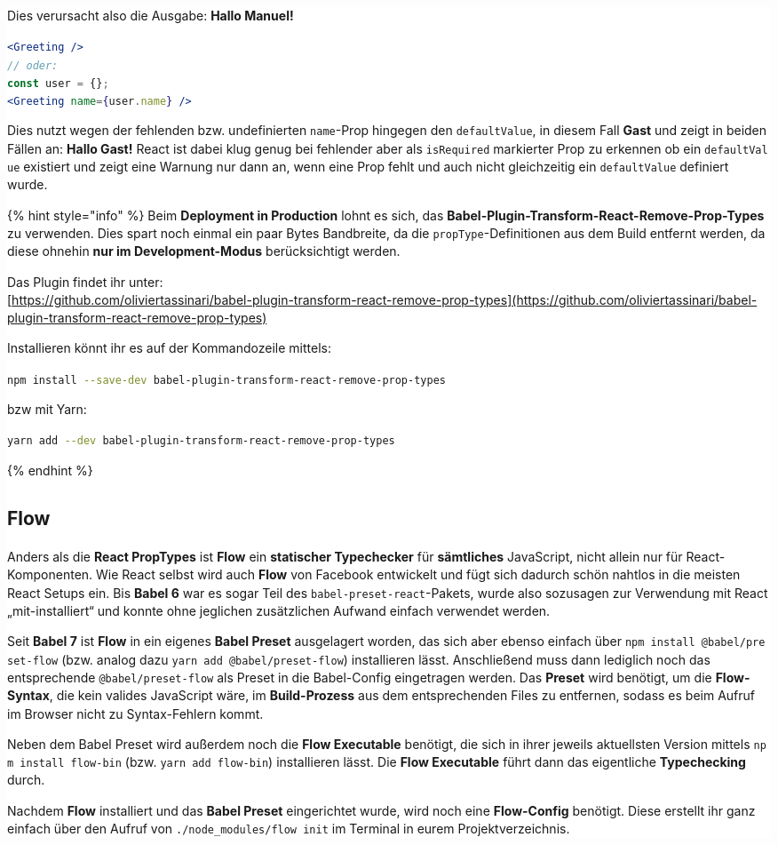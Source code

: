 Dies verursacht also die Ausgabe: **Hallo Manuel!**

```jsx
<Greeting />
// oder:
const user = {};
<Greeting name={user.name} />
```

Dies nutzt wegen der fehlenden bzw. undefinierten `name`-Prop hingegen den `defaultValue`, in diesem Fall **Gast** und zeigt in beiden Fällen an: **Hallo Gast!** React ist dabei klug genug bei fehlender aber als `isRequired` markierter Prop zu erkennen ob ein `defaultValue` existiert und zeigt eine Warnung nur dann an, wenn eine Prop fehlt und auch nicht gleichzeitig ein `defaultValue` definiert wurde.

{% hint style="info" %}
Beim **Deployment in Production** lohnt es sich, das **Babel-Plugin-Transform-React-Remove-Prop-Types** zu verwenden. Dies spart noch einmal ein paar Bytes Bandbreite, da die `propType`-Definitionen aus dem Build entfernt werden, da diese ohnehin **nur im Development-Modus** berücksichtigt werden.

Das Plugin findet ihr unter:  
[https://github.com/oliviertassinari/babel-plugin-transform-react-remove-prop-types](https://github.com/oliviertassinari/babel-plugin-transform-react-remove-prop-types)

Installieren könnt ihr es auf der Kommandozeile mittels:

```bash
npm install --save-dev babel-plugin-transform-react-remove-prop-types
```

bzw mit Yarn:

```bash
yarn add --dev babel-plugin-transform-react-remove-prop-types
```
{% endhint %}

## Flow

Anders als die **React PropTypes** ist **Flow** ein **statischer Typechecker** für **sämtliches** JavaScript, nicht allein nur für React-Komponenten. Wie React selbst wird auch **Flow** von Facebook entwickelt und fügt sich dadurch schön nahtlos in die meisten React Setups ein. Bis **Babel 6** war es sogar Teil des `babel-preset-react`-Pakets, wurde also sozusagen zur Verwendung mit React „mit-installiert“ und konnte ohne jeglichen zusätzlichen Aufwand einfach verwendet werden.

Seit **Babel 7** ist **Flow** in ein eigenes **Babel Preset** ausgelagert worden, das sich aber ebenso einfach über `npm install @babel/preset-flow` \(bzw. analog dazu `yarn add @babel/preset-flow`\) installieren lässt. Anschließend muss dann lediglich noch das entsprechende `@babel/preset-flow` als Preset in die Babel-Config eingetragen werden. Das **Preset** wird benötigt, um die **Flow-Syntax**, die kein valides JavaScript wäre, im **Build-Prozess** aus dem entsprechenden Files zu entfernen, sodass es beim Aufruf im Browser nicht zu Syntax-Fehlern kommt.

Neben dem Babel Preset wird außerdem noch die **Flow Executable** benötigt, die sich in ihrer jeweils aktuellsten Version mittels `npm install flow-bin` \(bzw. `yarn add flow-bin`\) installieren lässt. Die **Flow Executable** führt dann das eigentliche **Typechecking** durch.

Nachdem **Flow** installiert und das **Babel Preset** eingerichtet wurde, wird noch eine **Flow-Config** benötigt. Diese erstellt ihr ganz einfach über den Aufruf von `./node_modules/flow init` im Terminal in eurem Projektverzeichnis.
